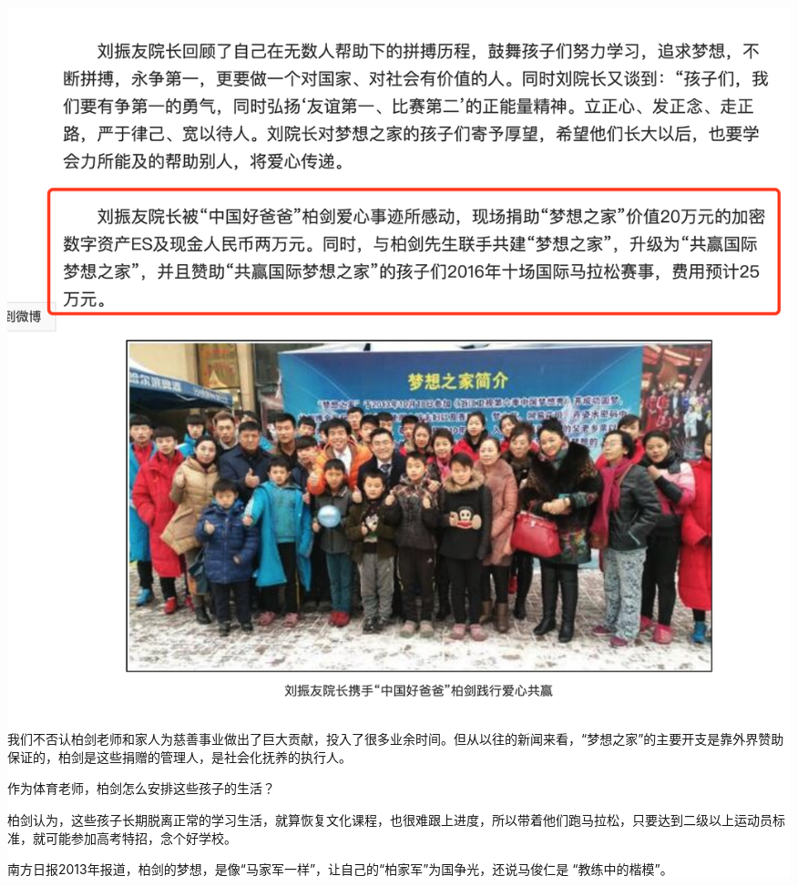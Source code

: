 ![](images/btnews/0101_0200/0137/media/image6.png)

我们不否认柏剑老师和家人为慈善事业做出了巨大贡献，投入了很多业余时间。但从以往的新闻来看，“梦想之家”的主要开支是靠外界赞助保证的，柏剑是这些捐赠的管理人，是社会化抚养的执行人。

作为体育老师，柏剑怎么安排这些孩子的生活？

柏剑认为，这些孩子长期脱离正常的学习生活，就算恢复文化课程，也很难跟上进度，所以带着他们跑马拉松，只要达到二级以上运动员标准，就可能参加高考特招，念个好学校。

南方日报2013年报道，柏剑的梦想，是像“马家军一样”，让自己的“柏家军”为国争光，还说马俊仁是
“教练中的楷模”。
